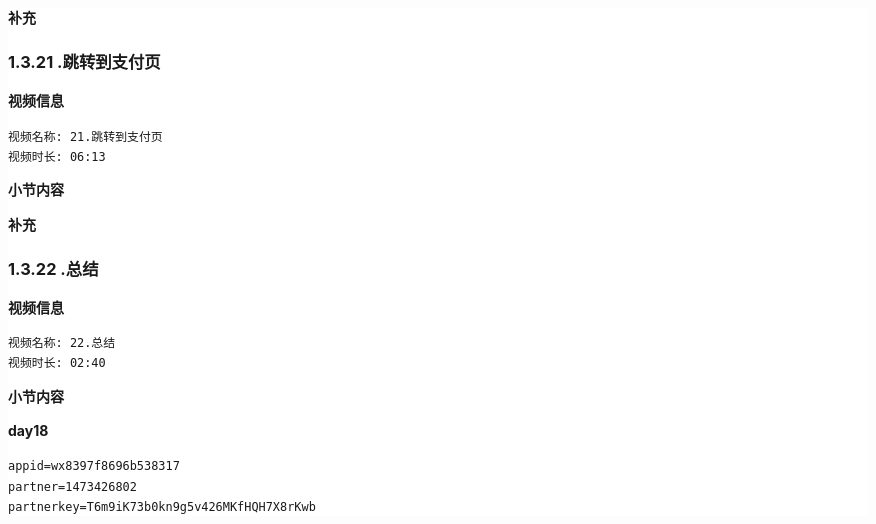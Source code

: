 ```
```
**补充**
```

```
### 1.3.21 .跳转到支付页
**视频信息**
```
视频名称: 21.跳转到支付页
视频时长: 06:13
```
**小节内容**
```

```
**补充**
```

```
### 1.3.22 .总结
**视频信息**
```
视频名称: 22.总结
视频时长: 02:40
```
**小节内容**

**day18**

```properties
appid=wx8397f8696b538317
partner=1473426802
partnerkey=T6m9iK73b0kn9g5v426MKfHQH7X8rKwb
```

